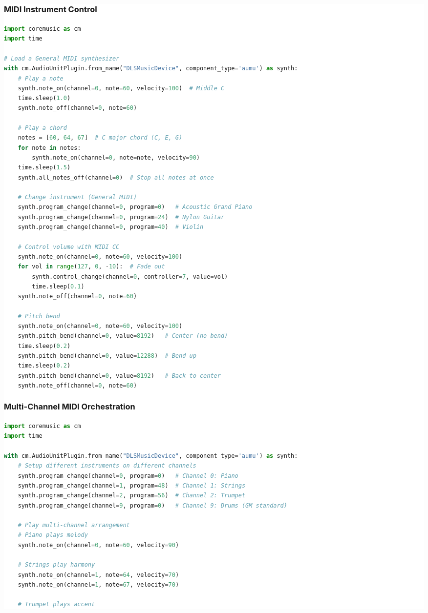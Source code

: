 ### MIDI Instrument Control

```python
import coremusic as cm
import time

# Load a General MIDI synthesizer
with cm.AudioUnitPlugin.from_name("DLSMusicDevice", component_type='aumu') as synth:
    # Play a note
    synth.note_on(channel=0, note=60, velocity=100)  # Middle C
    time.sleep(1.0)
    synth.note_off(channel=0, note=60)

    # Play a chord
    notes = [60, 64, 67]  # C major chord (C, E, G)
    for note in notes:
        synth.note_on(channel=0, note=note, velocity=90)
    time.sleep(1.5)
    synth.all_notes_off(channel=0)  # Stop all notes at once

    # Change instrument (General MIDI)
    synth.program_change(channel=0, program=0)   # Acoustic Grand Piano
    synth.program_change(channel=0, program=24)  # Nylon Guitar
    synth.program_change(channel=0, program=40)  # Violin

    # Control volume with MIDI CC
    synth.note_on(channel=0, note=60, velocity=100)
    for vol in range(127, 0, -10):  # Fade out
        synth.control_change(channel=0, controller=7, value=vol)
        time.sleep(0.1)
    synth.note_off(channel=0, note=60)

    # Pitch bend
    synth.note_on(channel=0, note=60, velocity=100)
    synth.pitch_bend(channel=0, value=8192)   # Center (no bend)
    time.sleep(0.2)
    synth.pitch_bend(channel=0, value=12288)  # Bend up
    time.sleep(0.2)
    synth.pitch_bend(channel=0, value=8192)   # Back to center
    synth.note_off(channel=0, note=60)
```

### Multi-Channel MIDI Orchestration

```python
import coremusic as cm
import time

with cm.AudioUnitPlugin.from_name("DLSMusicDevice", component_type='aumu') as synth:
    # Setup different instruments on different channels
    synth.program_change(channel=0, program=0)   # Channel 0: Piano
    synth.program_change(channel=1, program=48)  # Channel 1: Strings
    synth.program_change(channel=2, program=56)  # Channel 2: Trumpet
    synth.program_change(channel=9, program=0)   # Channel 9: Drums (GM standard)

    # Play multi-channel arrangement
    # Piano plays melody
    synth.note_on(channel=0, note=60, velocity=90)

    # Strings play harmony
    synth.note_on(channel=1, note=64, velocity=70)
    synth.note_on(channel=1, note=67, velocity=70)

    # Trumpet plays accent
```